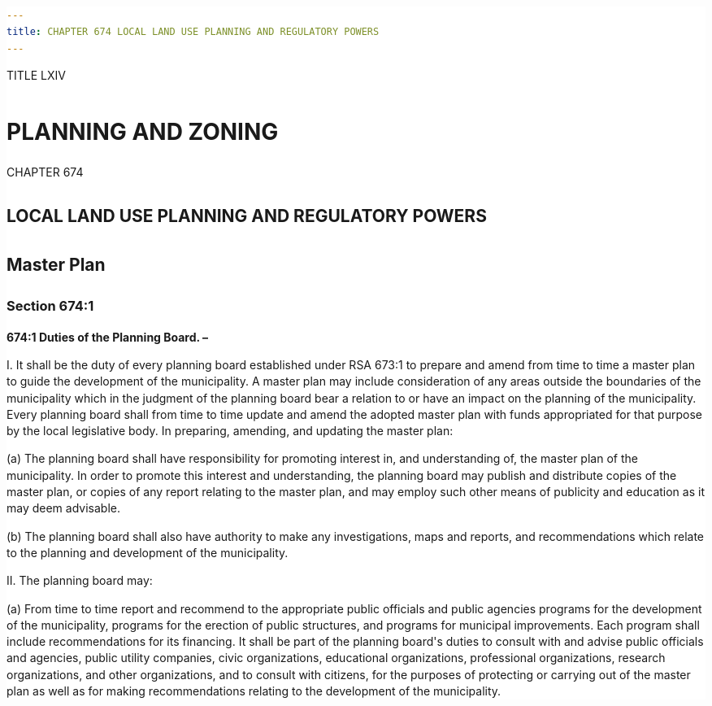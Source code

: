```yaml
---
title: CHAPTER 674 LOCAL LAND USE PLANNING AND REGULATORY POWERS
---
```


TITLE LXIV
                                             
PLANNING AND ZONING
===================

CHAPTER 674
                                             
LOCAL LAND USE PLANNING AND REGULATORY POWERS
---------------------------------------------

Master Plan
-----------

### Section 674:1

 **674:1 Duties of the Planning Board. –**
                                             
 I. It shall be the duty of every planning board established under
RSA 673:1 to prepare and amend from time to time a master plan to guide
the development of the municipality. A master plan may include
consideration of any areas outside the boundaries of the municipality
which in the judgment of the planning board bear a relation to or have
an impact on the planning of the municipality. Every planning board
shall from time to time update and amend the adopted master plan with
funds appropriated for that purpose by the local legislative body. In
preparing, amending, and updating the master plan:
                                             
 (a) The planning board shall have responsibility for promoting
interest in, and understanding of, the master plan of the municipality.
In order to promote this interest and understanding, the planning board
may publish and distribute copies of the master plan, or copies of any
report relating to the master plan, and may employ such other means of
publicity and education as it may deem advisable.
                                             
 (b) The planning board shall also have authority to make any
investigations, maps and reports, and recommendations which relate to
the planning and development of the municipality.
                                             
 II. The planning board may:
                                             
 (a) From time to time report and recommend to the appropriate
public officials and public agencies programs for the development of the
municipality, programs for the erection of public structures, and
programs for municipal improvements. Each program shall include
recommendations for its financing. It shall be part of the planning
board's duties to consult with and advise public officials and agencies,
public utility companies, civic organizations, educational
organizations, professional organizations, research organizations, and
other organizations, and to consult with citizens, for the purposes of
protecting or carrying out of the master plan as well as for making
recommendations relating to the development of the municipality.
                                             
